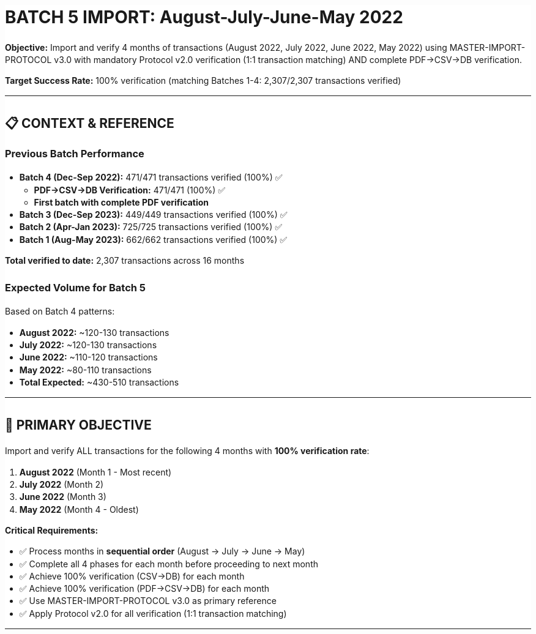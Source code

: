 # BATCH 5 IMPORT: August-July-June-May 2022

**Objective:** Import and verify 4 months of transactions (August 2022, July 2022, June 2022, May 2022) using MASTER-IMPORT-PROTOCOL v3.0 with mandatory Protocol v2.0 verification (1:1 transaction matching) AND complete PDF→CSV→DB verification.

**Target Success Rate:** 100% verification (matching Batches 1-4: 2,307/2,307 transactions verified)

---

## 📋 CONTEXT & REFERENCE

### Previous Batch Performance
- **Batch 4 (Dec-Sep 2022):** 471/471 transactions verified (100%) ✅
  - **PDF→CSV→DB Verification:** 471/471 (100%) ✅
  - **First batch with complete PDF verification**
- **Batch 3 (Dec-Sep 2023):** 449/449 transactions verified (100%) ✅
- **Batch 2 (Apr-Jan 2023):** 725/725 transactions verified (100%) ✅
- **Batch 1 (Aug-May 2023):** 662/662 transactions verified (100%) ✅

**Total verified to date:** 2,307 transactions across 16 months

### Expected Volume for Batch 5
Based on Batch 4 patterns:
- **August 2022:** ~120-130 transactions
- **July 2022:** ~120-130 transactions
- **June 2022:** ~110-120 transactions
- **May 2022:** ~80-110 transactions
- **Total Expected:** ~430-510 transactions

---

## 🎯 PRIMARY OBJECTIVE

Import and verify ALL transactions for the following 4 months with **100% verification rate**:

1. **August 2022** (Month 1 - Most recent)
2. **July 2022** (Month 2)
3. **June 2022** (Month 3)
4. **May 2022** (Month 4 - Oldest)

**Critical Requirements:**
- ✅ Process months in **sequential order** (August → July → June → May)
- ✅ Complete all 4 phases for each month before proceeding to next month
- ✅ Achieve 100% verification (CSV→DB) for each month
- ✅ Achieve 100% verification (PDF→CSV→DB) for each month
- ✅ Use MASTER-IMPORT-PROTOCOL v3.0 as primary reference
- ✅ Apply Protocol v2.0 for all verification (1:1 transaction matching)

---
